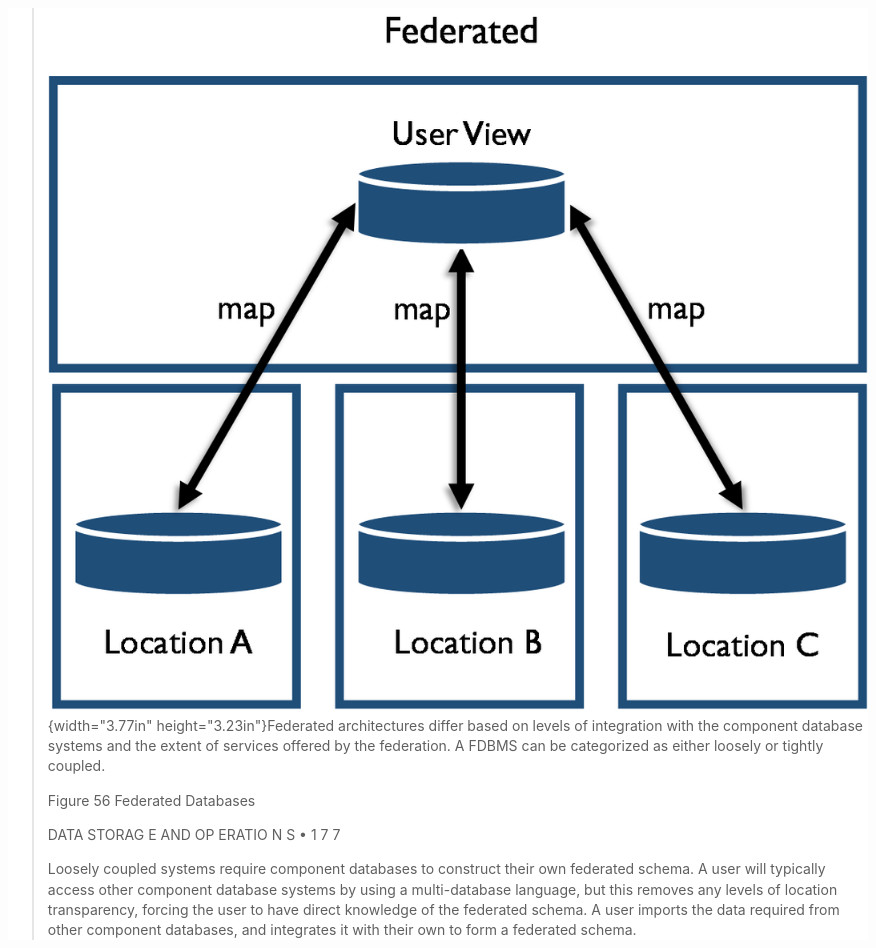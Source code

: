 > ![](./media/media/image105.png){width="3.77in" height="3.23in"}Federated
> architectures differ based on levels of integration with the component
> database systems and the extent of services offered by the federation.
> A FDBMS can be categorized as either loosely or tightly coupled.
>
> Figure 56 Federated Databases
>
> DATA STORAG E AND OP ERATIO N S • 1 7 7
>
> Loosely coupled systems require component databases to construct their
> own federated schema. A user will typically access other component
> database systems by using a multi-database language, but this removes
> any levels of location transparency, forcing the user to have direct
> knowledge of the federated schema. A user imports the data required
> from other component databases, and integrates it with their own to
> form a federated schema.
>